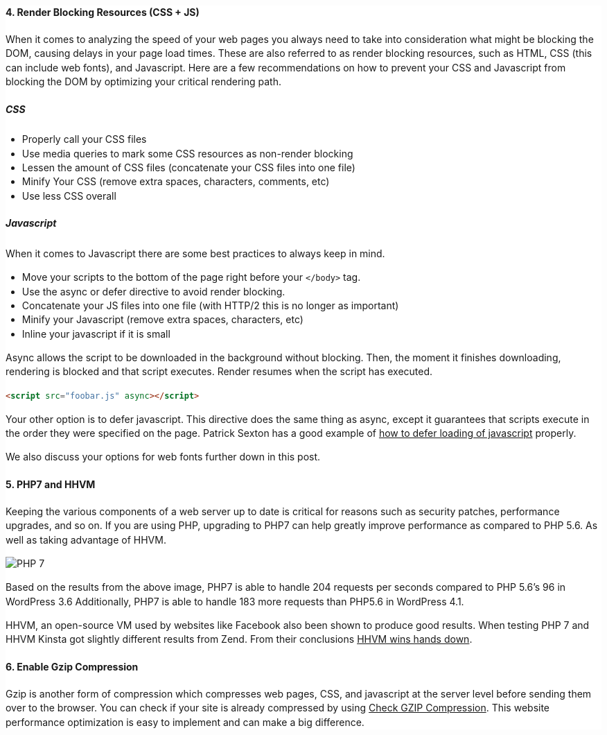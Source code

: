 #### 4. Render Blocking Resources (CSS + JS)
When it comes to analyzing the speed of your web pages you always need to take into consideration what might be blocking the DOM, causing delays in your page load times. These are also referred to as render blocking resources, such as HTML, CSS (this can include web fonts), and Javascript. Here are a few recommendations on how to prevent your CSS and Javascript from blocking the DOM by optimizing your critical rendering path.

##### CSS
- Properly call your CSS files
- Use media queries to mark some CSS resources as non-render blocking
- Lessen the amount of CSS files (concatenate your CSS files into one file)
- Minify Your CSS (remove extra spaces, characters, comments, etc)
- Use less CSS overall

##### Javascript
When it comes to Javascript there are some best practices to always keep in mind.

- Move your scripts to the bottom of the page right before your `</body>` tag.
- Use the async or defer directive to avoid render blocking.
- Concatenate your JS files into one file (with HTTP/2 this is no longer as important)
- Minify your Javascript (remove extra spaces, characters, etc)
- Inline your javascript if it is small

Async allows the script to be downloaded in the background without blocking. Then, the moment it finishes downloading, rendering is blocked and that script executes. Render resumes when the script has executed.

```html
<script src="foobar.js" async></script>
```

Your other option is to defer javascript. This directive does the same thing as async, except it guarantees that scripts execute in the order they were specified on the page. Patrick Sexton has a good example of [how to defer loading of javascript](https://varvy.com/pagespeed/defer-loading-javascript.html) properly.

We also discuss your options for  web fonts further down in this post.

#### 5. PHP7 and HHVM
Keeping the various components of a web server up to date is critical for reasons such as security patches, performance upgrades, and so on. If you are using PHP, upgrading to PHP7 can help greatly improve performance as compared to PHP 5.6. As well as taking advantage of HHVM.

![PHP 7](/posts/images/php7-2.png)

Based on the results from the above image, PHP7 is able to handle 204 requests per seconds compared to PHP 5.6’s 96 in WordPress 3.6 Additionally, PHP7 is able to handle 183 more requests than PHP5.6 in WordPress 4.1.

HHVM, an open-source VM used by websites like Facebook also been shown to produce good results. When testing PHP 7 and HHVM Kinsta got slightly different results from Zend. From their conclusions [HHVM wins hands down](https://kinsta.com/blog/the-definitive-php-7-final-version-hhvm-benchmark/).

#### 6. Enable Gzip Compression
Gzip is another form of compression which compresses web pages, CSS, and javascript at the server level before sending them over to the browser. You can check if your site is already compressed by using [Check GZIP Compression](http://checkgzipcompression.com/). This website performance optimization is easy to implement and can make a big difference.
